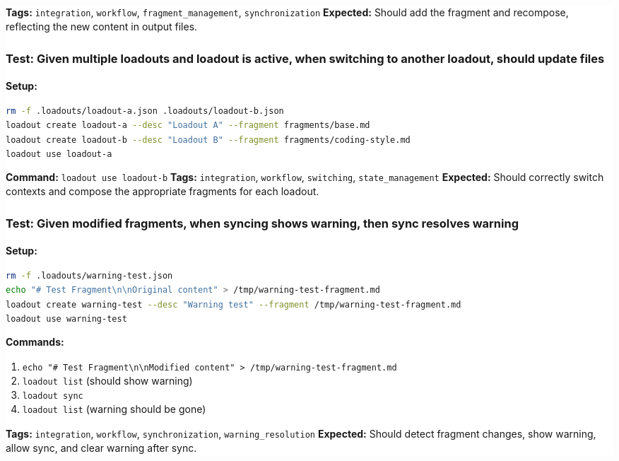 **Tags:** `integration`, `workflow`, `fragment_management`, `synchronization`
**Expected:** Should add the fragment and recompose, reflecting the new content in output files.

### Test: Given multiple loadouts and loadout is active, when switching to another loadout, should update files
**Setup:**
```bash
rm -f .loadouts/loadout-a.json .loadouts/loadout-b.json
loadout create loadout-a --desc "Loadout A" --fragment fragments/base.md
loadout create loadout-b --desc "Loadout B" --fragment fragments/coding-style.md
loadout use loadout-a
```
**Command:** `loadout use loadout-b`
**Tags:** `integration`, `workflow`, `switching`, `state_management`
**Expected:** Should correctly switch contexts and compose the appropriate fragments for each loadout.

### Test: Given modified fragments, when syncing shows warning, then sync resolves warning
**Setup:**
```bash
rm -f .loadouts/warning-test.json
echo "# Test Fragment\n\nOriginal content" > /tmp/warning-test-fragment.md
loadout create warning-test --desc "Warning test" --fragment /tmp/warning-test-fragment.md
loadout use warning-test
```
**Commands:**
1. `echo "# Test Fragment\n\nModified content" > /tmp/warning-test-fragment.md`
2. `loadout list` (should show warning)
3. `loadout sync`
4. `loadout list` (warning should be gone)

**Tags:** `integration`, `workflow`, `synchronization`, `warning_resolution`
**Expected:** Should detect fragment changes, show warning, allow sync, and clear warning after sync.
